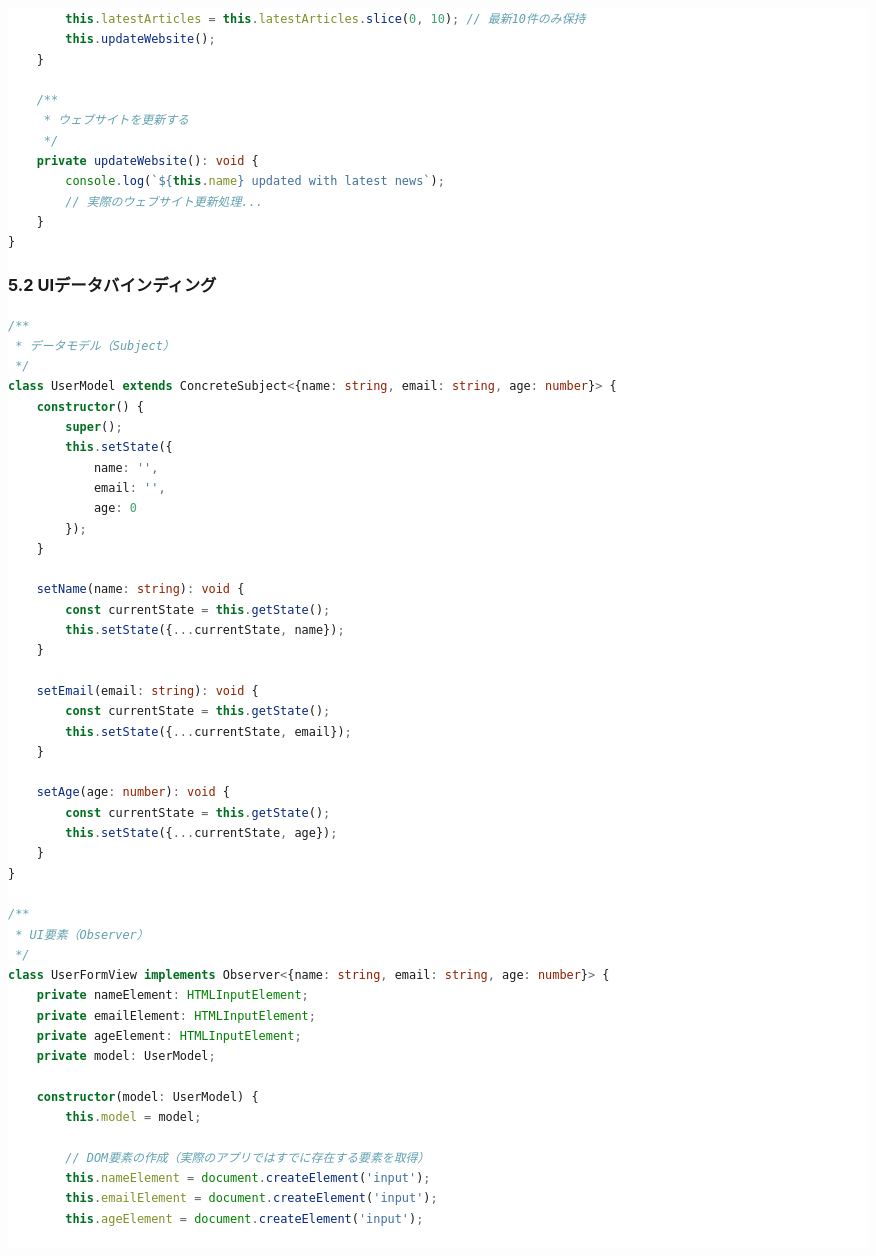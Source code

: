 ```typescript
        this.latestArticles = this.latestArticles.slice(0, 10); // 最新10件のみ保持
        this.updateWebsite();
    }
    
    /**
     * ウェブサイトを更新する
     */
    private updateWebsite(): void {
        console.log(`${this.name} updated with latest news`);
        // 実際のウェブサイト更新処理...
    }
}
```

### 5.2 UIデータバインディング

```typescript
/**
 * データモデル（Subject）
 */
class UserModel extends ConcreteSubject<{name: string, email: string, age: number}> {
    constructor() {
        super();
        this.setState({
            name: '',
            email: '',
            age: 0
        });
    }
    
    setName(name: string): void {
        const currentState = this.getState();
        this.setState({...currentState, name});
    }
    
    setEmail(email: string): void {
        const currentState = this.getState();
        this.setState({...currentState, email});
    }
    
    setAge(age: number): void {
        const currentState = this.getState();
        this.setState({...currentState, age});
    }
}

/**
 * UI要素（Observer）
 */
class UserFormView implements Observer<{name: string, email: string, age: number}> {
    private nameElement: HTMLInputElement;
    private emailElement: HTMLInputElement;
    private ageElement: HTMLInputElement;
    private model: UserModel;
    
    constructor(model: UserModel) {
        this.model = model;
        
        // DOM要素の作成（実際のアプリではすでに存在する要素を取得）
        this.nameElement = document.createElement('input');
        this.emailElement = document.createElement('input');
        this.ageElement = document.createElement('input');
        
```